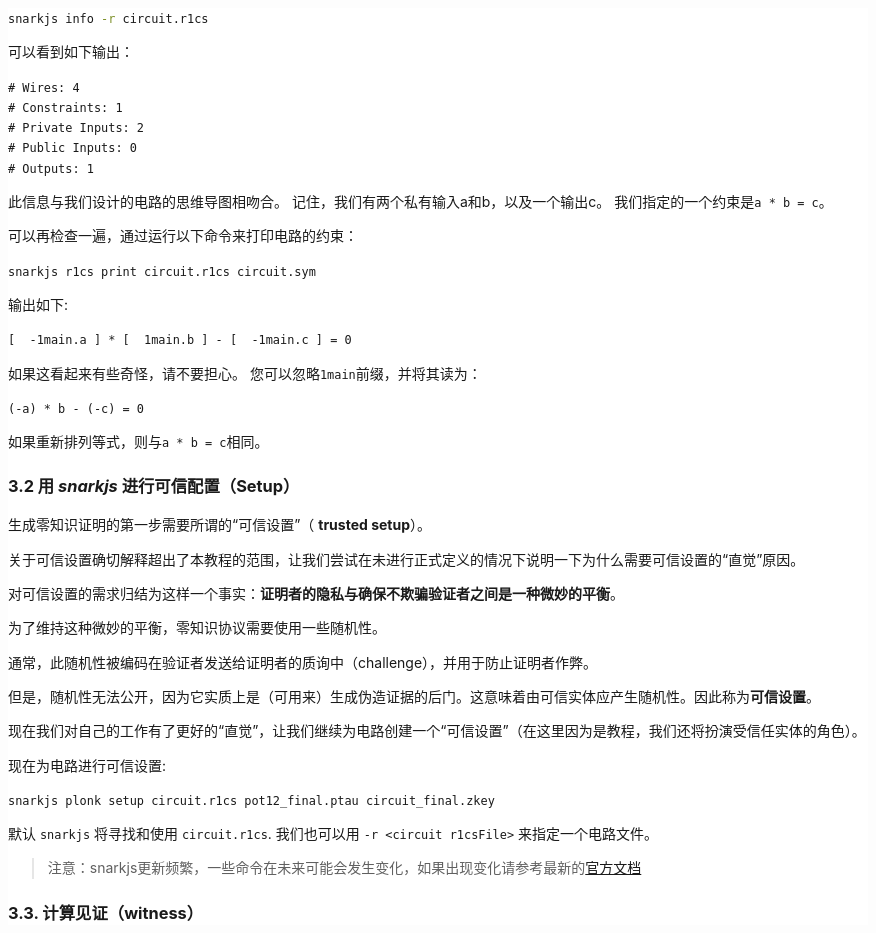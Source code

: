 ```bash
snarkjs info -r circuit.r1cs
```

可以看到如下输出：

```plain
# Wires: 4
# Constraints: 1
# Private Inputs: 2
# Public Inputs: 0
# Outputs: 1
```

此信息与我们设计的电路的思维导图相吻合。 记住，我们有两个私有输入a和b，以及一个输出c。 我们指定的一个约束是`a * b = c`。

可以再检查一遍，通过运行以下命令来打印电路的约束：

```
snarkjs r1cs print circuit.r1cs circuit.sym
```

输出如下:

```
[  -1main.a ] * [  1main.b ] - [  -1main.c ] = 0
```

如果这看起来有些奇怪，请不要担心。 您可以忽略`1main`前缀，并将其读为：

```
(-a) * b - (-c) = 0
```

如果重新排列等式，则与`a * b = c`相同。

### 3.2  用 *snarkjs* 进行可信配置（Setup）

生成零知识证明的第一步需要所谓的“可信设置”（ **trusted setup**）。

关于可信设置确切解释超出了本教程的范围，让我们尝试在未进行正式定义的情况下说明一下为什么需要可信设置的“直觉”原因。

对可信设置的需求归结为这样一个事实：**证明者的隐私与确保不欺骗验证者之间是一种微妙的平衡**。

为了维持这种微妙的平衡，零知识协议需要使用一些随机性。

通常，此随机性被编码在验证者发送给证明者的质询中（challenge），并用于防止证明者作弊。

但是，随机性无法公开，因为它实质上是（可用来）生成伪造证据的后门。这意味着由可信实体应产生随机性。因此称为**可信设置**。

现在我们对自己的工作有了更好的“直觉”，让我们继续为电路创建一个“可信设置”（在这里因为是教程，我们还将扮演受信任实体的角色）。

现在为电路进行可信设置:

```
snarkjs plonk setup circuit.r1cs pot12_final.ptau circuit_final.zkey
```

默认 `snarkjs` 将寻找和使用 `circuit.r1cs`. 我们也可以用 `-r <circuit r1csFile>` 来指定一个电路文件。

> 注意：snarkjs更新频繁，一些命令在未来可能会发生变化，如果出现变化请参考最新的[官方文档](https://github.com/iden3/snarkjs)

### 3.3. 计算见证（witness）
